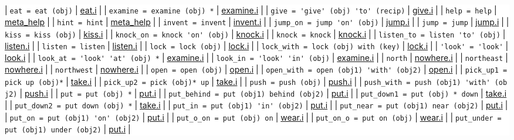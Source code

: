 | `eat = eat (obj)`                           | [eat.i]          |
| `examine = examine (obj) *`                 | [examine.i]      |
| `give = 'give' (obj) 'to' (recip)`          | [give.i]         |
| `help = help`                               | [meta_help]      |
| `hint = hint`                               | [meta_help]      |
| `invent = invent`                           | [invent.i]       |
| `jump_on = jump 'on' (obj)`                 | [jump.i]         |
| `jump = jump`                               | [jump.i]         |
| `kiss = kiss (obj)`                         | [kiss.i]         |
| `knock_on = knock 'on' (obj)`               | [knock.i]        |
| `knock = knock`                             | [knock.i]        |
| `listen_to = listen 'to' (obj)`             | [listen.i]       |
| `listen = listen`                           | [listen.i]       |
| `lock = lock (obj)`                         | [lock.i]         |
| `lock_with = lock (obj) with (key)`         | [lock.i]         |
| `'look' = 'look'`                           | [look.i]         |
| `look_at = 'look' 'at' (obj) *`             | [examine.i]      |
| `look_in = 'look' 'in' (obj)`               | [examine.i]      |
| `north`                                     | [nowhere.i]      |
| `northeast`                                 | [nowhere.i]      |
| `northwest`                                 | [nowhere.i]      |
| `open = open (obj)`                         | [open.i]         |
| `open_with = open (obj1) 'with' (obj2)`     | [open.i]         |
| `pick_up1 = pick up (obj)*`                 | [take.i]         |
| `pick_up2 = pick (obj)* up`                 | [take.i]         |
| `push = push (obj)`                         | [push.i]         |
| `push_with = push (obj1) 'with' (obj2)`     | [push.i]         |
| `put = put (obj) *`                         | [put.i]          |
| `put_behind = put (obj1) behind (obj2)`     | [put.i]          |
| `put_down1 = put (obj) * down`              | [take.i]         |
| `put_down2 = put down (obj) *`              | [take.i]         |
| `put_in = put (obj1) 'in' (obj2)`           | [put.i]          |
| `put_near = put (obj1) near (obj2)`         | [put.i]          |
| `put_on = put (obj1) 'on' (obj2)`           | [put.i]          |
| `put_o_on = put (obj) on`                   | [wear.i]         |
| `put_on_o = put on (obj)`                   | [wear.i]         |
| `put_under = put (obj1) under (obj2)`       | [put.i]          |

[README]: https://github.com/alan-if/alan-goodies/blob/master/libs/ALAN-Library_0.6/README.md#original-readme "View archived copy of original 'ReadMe' at ALAN Goodies"
[NOTES]: ./NOTES.md
[attack.i]: ./attack.i "View source file"
[eat.i]: ./eat.i "View source file"
[examine.i]: ./examine.i "View source file"
[give.i]: ./give.i "View source file"
[global.i]: ./global.i "View source file"
[hero.i]: ./hero.i "View source file"
[invent.i]: ./invent.i "View source file"
[jump.i]: ./jump.i "View source file"
[kiss.i]: ./kiss.i "View source file"
[knock.i]: ./knock.i "View source file"
[listen.i]: ./listen.i "View source file"
[lock.i]: ./lock.i "View source file"
[look.i]: ./look.i "View source file"
[meta_brief.i]: ./meta_brief.i "View source file"
[meta_help]: ./meta_help "View source file"
[meta_session.i]: ./meta_session.i "View source file"
[nowhere.i]: ./nowhere.i "View source file"
[open.i]: ./open.i "View source file"
[people.i]: ./people.i "View source file"
[push.i]: ./push.i "View source file"
[put.i]: ./put.i "View source file"
[read.i]: ./read.i "View source file"
[scenery.i]: ./scenery.i "View source file"
[smell.i]: ./smell.i "View source file"
[Library.i]: ./Library.i "View source file"
[take.i]: ./take.i "View source file"
[talk.i]: ./talk.i "View source file"
[temp.i]: ./temp.i "View source file"
[throw.i]: ./throw.i "View source file"
[touch.i]: ./touch.i "View source file"
[turn.i]: ./turn.i "View source file"
[wait.i]: ./wait.i "View source file"
[wear.i]: ./wear.i "View source file"